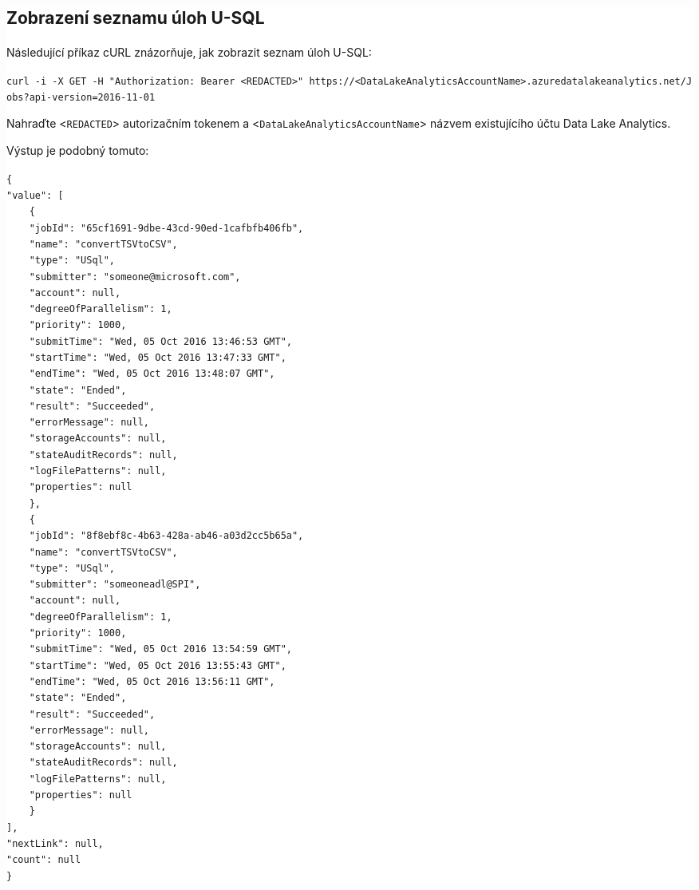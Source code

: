 
## <a name="list-u-sql-jobs"></a>Zobrazení seznamu úloh U-SQL
Následující příkaz cURL znázorňuje, jak zobrazit seznam úloh U-SQL:

    curl -i -X GET -H "Authorization: Bearer <REDACTED>" https://<DataLakeAnalyticsAccountName>.azuredatalakeanalytics.net/Jobs?api-version=2016-11-01 

Nahraďte \<`REDACTED`\> autorizačním tokenem a \<`DataLakeAnalyticsAccountName`\> názvem existujícího účtu Data Lake Analytics. 

Výstup je podobný tomuto:

    {
    "value": [
        {
        "jobId": "65cf1691-9dbe-43cd-90ed-1cafbfb406fb",
        "name": "convertTSVtoCSV",
        "type": "USql",
        "submitter": "someone@microsoft.com",
        "account": null,
        "degreeOfParallelism": 1,
        "priority": 1000,
        "submitTime": "Wed, 05 Oct 2016 13:46:53 GMT",
        "startTime": "Wed, 05 Oct 2016 13:47:33 GMT",
        "endTime": "Wed, 05 Oct 2016 13:48:07 GMT",
        "state": "Ended",
        "result": "Succeeded",
        "errorMessage": null,
        "storageAccounts": null,
        "stateAuditRecords": null,
        "logFilePatterns": null,
        "properties": null
        },
        {
        "jobId": "8f8ebf8c-4b63-428a-ab46-a03d2cc5b65a",
        "name": "convertTSVtoCSV",
        "type": "USql",
        "submitter": "someoneadl@SPI",
        "account": null,
        "degreeOfParallelism": 1,
        "priority": 1000,
        "submitTime": "Wed, 05 Oct 2016 13:54:59 GMT",
        "startTime": "Wed, 05 Oct 2016 13:55:43 GMT",
        "endTime": "Wed, 05 Oct 2016 13:56:11 GMT",
        "state": "Ended",
        "result": "Succeeded",
        "errorMessage": null,
        "storageAccounts": null,
        "stateAuditRecords": null,
        "logFilePatterns": null,
        "properties": null
        }
    ],
    "nextLink": null,
    "count": null
    }
